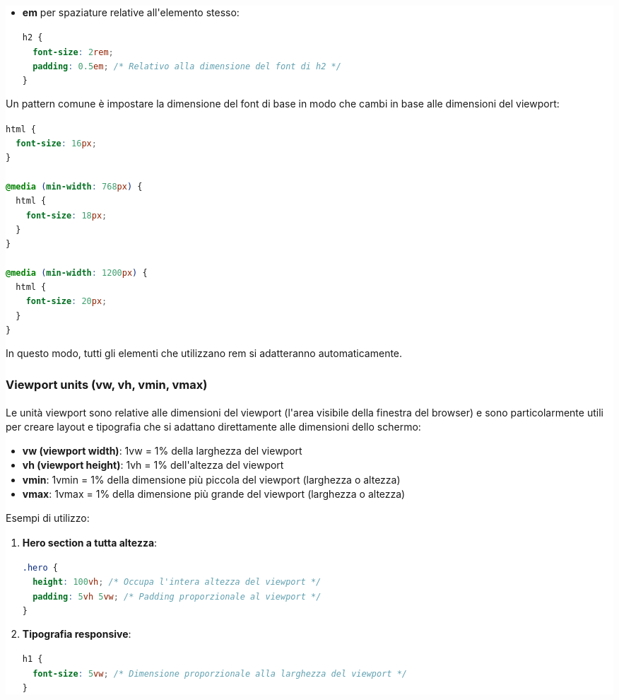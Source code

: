 - **em** per spaziature relative all'elemento stesso:
  ```css
  h2 {
    font-size: 2rem;
    padding: 0.5em; /* Relativo alla dimensione del font di h2 */
  }
  ```

Un pattern comune è impostare la dimensione del font di base in modo che cambi in base alle dimensioni del viewport:

```css
html {
  font-size: 16px;
}

@media (min-width: 768px) {
  html {
    font-size: 18px;
  }
}

@media (min-width: 1200px) {
  html {
    font-size: 20px;
  }
}
```

In questo modo, tutti gli elementi che utilizzano rem si adatteranno automaticamente.

### Viewport units (vw, vh, vmin, vmax)

Le unità viewport sono relative alle dimensioni del viewport (l'area visibile della finestra del browser) e sono particolarmente utili per creare layout e tipografia che si adattano direttamente alle dimensioni dello schermo:

- **vw (viewport width)**: 1vw = 1% della larghezza del viewport
- **vh (viewport height)**: 1vh = 1% dell'altezza del viewport
- **vmin**: 1vmin = 1% della dimensione più piccola del viewport (larghezza o altezza)
- **vmax**: 1vmax = 1% della dimensione più grande del viewport (larghezza o altezza)

Esempi di utilizzo:

1. **Hero section a tutta altezza**:
   ```css
   .hero {
     height: 100vh; /* Occupa l'intera altezza del viewport */
     padding: 5vh 5vw; /* Padding proporzionale al viewport */
   }
   ```

2. **Tipografia responsive**:
   ```css
   h1 {
     font-size: 5vw; /* Dimensione proporzionale alla larghezza del viewport */
   }
   ```
